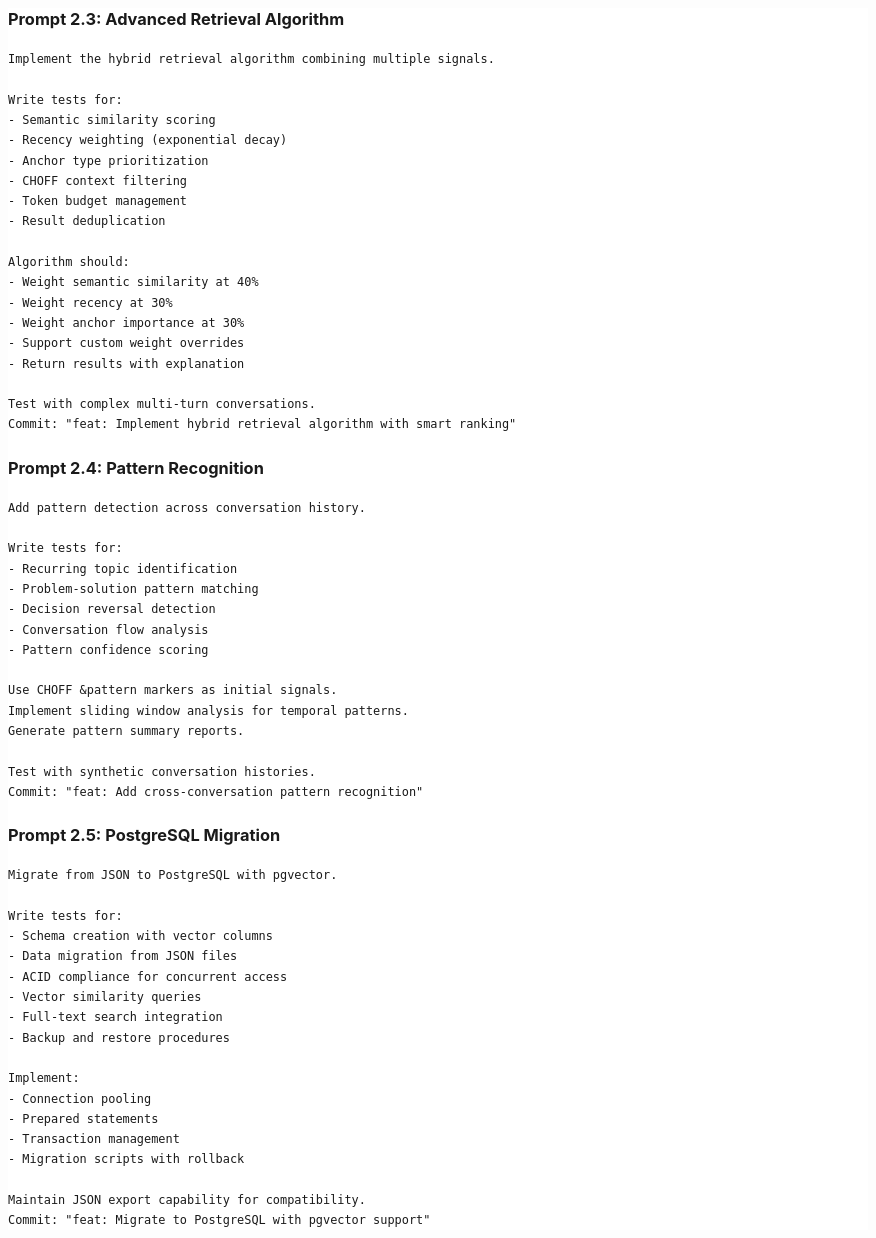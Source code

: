 ### Prompt 2.3: Advanced Retrieval Algorithm

```
Implement the hybrid retrieval algorithm combining multiple signals.

Write tests for:
- Semantic similarity scoring
- Recency weighting (exponential decay)
- Anchor type prioritization
- CHOFF context filtering
- Token budget management
- Result deduplication

Algorithm should:
- Weight semantic similarity at 40%
- Weight recency at 30%
- Weight anchor importance at 30%
- Support custom weight overrides
- Return results with explanation

Test with complex multi-turn conversations.
Commit: "feat: Implement hybrid retrieval algorithm with smart ranking"
```

### Prompt 2.4: Pattern Recognition

```
Add pattern detection across conversation history.

Write tests for:
- Recurring topic identification
- Problem-solution pattern matching
- Decision reversal detection
- Conversation flow analysis
- Pattern confidence scoring

Use CHOFF &pattern markers as initial signals.
Implement sliding window analysis for temporal patterns.
Generate pattern summary reports.

Test with synthetic conversation histories.
Commit: "feat: Add cross-conversation pattern recognition"
```

### Prompt 2.5: PostgreSQL Migration

```
Migrate from JSON to PostgreSQL with pgvector.

Write tests for:
- Schema creation with vector columns
- Data migration from JSON files
- ACID compliance for concurrent access
- Vector similarity queries
- Full-text search integration
- Backup and restore procedures

Implement:
- Connection pooling
- Prepared statements
- Transaction management
- Migration scripts with rollback

Maintain JSON export capability for compatibility.
Commit: "feat: Migrate to PostgreSQL with pgvector support"
```